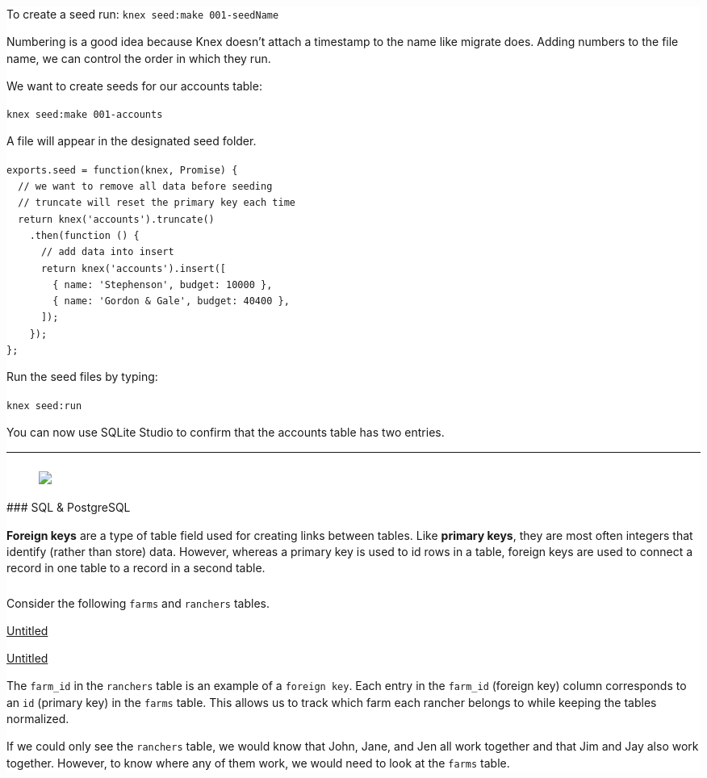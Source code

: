 To create a seed run: `knex seed:make 001-seedName`

Numbering is a good idea because Knex doesn’t attach a timestamp to the name like migrate does. Adding numbers to the file name, we can control the order in which they run.

We want to create seeds for our accounts table:

`knex seed:make 001-accounts`

A file will appear in the designated seed folder.

    exports.seed = function(knex, Promise) {
      // we want to remove all data before seeding
      // truncate will reset the primary key each time
      return knex('accounts').truncate()
        .then(function () {
          // add data into insert
          return knex('accounts').insert([
            { name: 'Stephenson', budget: 10000 },
            { name: 'Gordon & Gale', budget: 40400 },
          ]);
        });
    };

Run the seed files by typing:

`knex seed:run`

You can now use SQLite Studio to confirm that the accounts table has two entries.

---

###

<figure><img src="https://cdn-images-1.medium.com/max/800/1*9xpwm_56lgvHkFTKsmoMqg.gif" class="graf-image" /></figure>### SQL & PostgreSQL

**Foreign keys** are a type of table field used for creating links between tables. Like **primary keys**, they are most often integers that identify (rather than store) data. However, whereas a primary key is used to id rows in a table, foreign keys are used to connect a record in one table to a record in a second table.

###

Consider the following `farms` and `ranchers` tables.

<a href="https://www.notion.so/5b20c5e233dd4a70a33d6ab2c2e1c8bb" class="markup--anchor markup--p-anchor">Untitled</a>

<a href="https://www.notion.so/0b0a909c24a9474fb9df80938546f12a" class="markup--anchor markup--p-anchor">Untitled</a>

The `farm_id` in the `ranchers` table is an example of a `foreign key`. Each entry in the `farm_id` (foreign key) column corresponds to an `id` (primary key) in the `farms` table. This allows us to track which farm each rancher belongs to while keeping the tables normalized.

If we could only see the `ranchers` table, we would know that John, Jane, and Jen all work together and that Jim and Jay also work together. However, to know where any of them work, we would need to look at the `farms` table.
